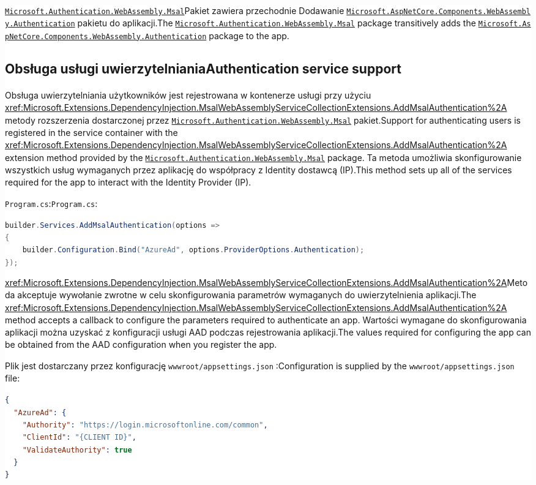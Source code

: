 <span data-ttu-id="f5a1e-161">[`Microsoft.Authentication.WebAssembly.Msal`](https://www.nuget.org/packages/Microsoft.Authentication.WebAssembly.Msal)Pakiet zawiera przechodnie Dodawanie [`Microsoft.AspNetCore.Components.WebAssembly.Authentication`](https://www.nuget.org/packages/Microsoft.AspNetCore.Components.WebAssembly.Authentication) pakietu do aplikacji.</span><span class="sxs-lookup"><span data-stu-id="f5a1e-161">The [`Microsoft.Authentication.WebAssembly.Msal`](https://www.nuget.org/packages/Microsoft.Authentication.WebAssembly.Msal) package transitively adds the [`Microsoft.AspNetCore.Components.WebAssembly.Authentication`](https://www.nuget.org/packages/Microsoft.AspNetCore.Components.WebAssembly.Authentication) package to the app.</span></span>

## <a name="authentication-service-support"></a><span data-ttu-id="f5a1e-162">Obsługa usługi uwierzytelniania</span><span class="sxs-lookup"><span data-stu-id="f5a1e-162">Authentication service support</span></span>

<span data-ttu-id="f5a1e-163">Obsługa uwierzytelniania użytkowników jest rejestrowana w kontenerze usługi przy użyciu <xref:Microsoft.Extensions.DependencyInjection.MsalWebAssemblyServiceCollectionExtensions.AddMsalAuthentication%2A> metody rozszerzenia dostarczonej przez [`Microsoft.Authentication.WebAssembly.Msal`](https://www.nuget.org/packages/Microsoft.Authentication.WebAssembly.Msal) pakiet.</span><span class="sxs-lookup"><span data-stu-id="f5a1e-163">Support for authenticating users is registered in the service container with the <xref:Microsoft.Extensions.DependencyInjection.MsalWebAssemblyServiceCollectionExtensions.AddMsalAuthentication%2A> extension method provided by the [`Microsoft.Authentication.WebAssembly.Msal`](https://www.nuget.org/packages/Microsoft.Authentication.WebAssembly.Msal) package.</span></span> <span data-ttu-id="f5a1e-164">Ta metoda umożliwia skonfigurowanie wszystkich usług wymaganych przez aplikację do współpracy z Identity dostawcą (IP).</span><span class="sxs-lookup"><span data-stu-id="f5a1e-164">This method sets up all of the services required for the app to interact with the Identity Provider (IP).</span></span>

<span data-ttu-id="f5a1e-165">`Program.cs`:</span><span class="sxs-lookup"><span data-stu-id="f5a1e-165">`Program.cs`:</span></span>

```csharp
builder.Services.AddMsalAuthentication(options =>
{
    builder.Configuration.Bind("AzureAd", options.ProviderOptions.Authentication);
});
```

<span data-ttu-id="f5a1e-166"><xref:Microsoft.Extensions.DependencyInjection.MsalWebAssemblyServiceCollectionExtensions.AddMsalAuthentication%2A>Metoda akceptuje wywołanie zwrotne w celu skonfigurowania parametrów wymaganych do uwierzytelnienia aplikacji.</span><span class="sxs-lookup"><span data-stu-id="f5a1e-166">The <xref:Microsoft.Extensions.DependencyInjection.MsalWebAssemblyServiceCollectionExtensions.AddMsalAuthentication%2A> method accepts a callback to configure the parameters required to authenticate an app.</span></span> <span data-ttu-id="f5a1e-167">Wartości wymagane do skonfigurowania aplikacji można uzyskać z konfiguracji usługi AAD podczas rejestrowania aplikacji.</span><span class="sxs-lookup"><span data-stu-id="f5a1e-167">The values required for configuring the app can be obtained from the AAD configuration when you register the app.</span></span>

<span data-ttu-id="f5a1e-168">Plik jest dostarczany przez konfigurację `wwwroot/appsettings.json` :</span><span class="sxs-lookup"><span data-stu-id="f5a1e-168">Configuration is supplied by the `wwwroot/appsettings.json` file:</span></span>

```json
{
  "AzureAd": {
    "Authority": "https://login.microsoftonline.com/common",
    "ClientId": "{CLIENT ID}",
    "ValidateAuthority": true
  }
}
```
